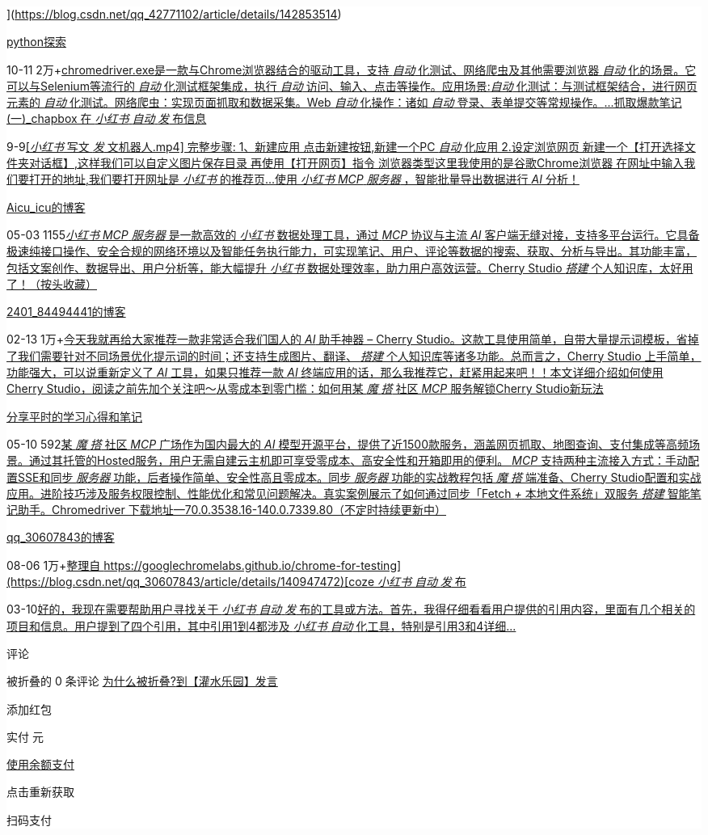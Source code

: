 ](https://blog.csdn.net/qq_42771102/article/details/142853514)

[python探索](https://blog.csdn.net/qq_42771102)

10-11 2万+[chromedriver.exe是一款与Chrome浏览器结合的驱动工具，支持 *自动* 化测试、网络爬虫及其他需要浏览器 *自动* 化的场景。它可以与Selenium等流行的 *自动* 化测试框架集成，执行 *自动* 访问、输入、点击等操作。应用场景:*自动* 化测试：与测试框架结合，进行网页元素的 *自动* 化测试。网络爬虫：实现页面抓取和数据采集。Web *自动* 化操作：诸如 *自动* 登录、表单提交等常规操作。](https://blog.csdn.net/qq_42771102/article/details/142853514)[...抓取爆款笔记(一)\_chapbox 在 *小红书* *自动* *发* 布信息](https://blog.csdn.net/u014534808/article/details/138890075)

9-9[\[*小红书* 写文 *发* 文机器人.mp4\] 完整步骤: 1、新建应用 点击新建按钮,新建一个PC *自动* 化应用 2.设定浏览网页 新建一个【打开选择文件夹对话框】,这样我们可以自定义图片保存目录 再使用【打开网页】指令 浏览器类型这里我使用的是谷歌Chrome浏览器 在网址中输入我们要打开的地址,我们要打开网址是 *小红书* 的推荐页...](https://blog.csdn.net/u014534808/article/details/138890075)[使用 *小红书* *MCP* *服务器* ，智能批量导出数据进行 *AI* 分析！](https://devpress.csdn.net/v1/article/detail/147684471)

[Aicu\_icu的博客](https://blog.csdn.net/Aicu_icu)

05-03 1155[*小红书* *MCP* *服务器* 是一款高效的 *小红书* 数据处理工具，通过 *MCP* 协议与主流 *AI* 客户端无缝对接，支持多平台运行。它具备极速纯接口操作、安全合规的网络环境以及智能任务执行能力，可实现笔记、用户、评论等数据的搜索、获取、分析与导出。其功能丰富，包括文案创作、数据导出、用户分析等，能大幅提升 *小红书* 数据处理效率，助力用户高效运营。](https://devpress.csdn.net/v1/article/detail/147684471)[Cherry Studio *搭建* 个人知识库，太好用了！（按头收藏）](https://devpress.csdn.net/v1/article/detail/145606716)

[2401\_84494441的博客](https://blog.csdn.net/2401_84494441)

02-13 1万+[今天我就再给大家推荐一款非常适合我们国人的 *AI* 助手神器 – Cherry Studio。这款工具使用简单，自带大量提示词模板，省掉了我们需要针对不同场景优化提示词的时间；还支持生成图片、翻译、 *搭建* 个人知识库等诸多功能。总而言之，Cherry Studio 上手简单，功能强大，可以说重新定义了 *AI* 工具，如果只推荐一款 *AI* 终端应用的话，那么我推荐它，赶紧用起来吧！！本文详细介绍如何使用 Cherry Studio，阅读之前先加个关注吧～](https://devpress.csdn.net/v1/article/detail/145606716)[从零成本到零门槛：如何用某 *魔* *搭* 社区 *MCP* 服务解锁Cherry Studio新玩法](https://malijinkuang.blog.csdn.net/article/details/147851747)

[分享平时的学习心得和笔记](https://blog.csdn.net/lbh73)

05-10 592[某 *魔* *搭* 社区 *MCP* 广场作为国内最大的 *AI* 模型开源平台，提供了近1500款服务，涵盖网页抓取、地图查询、支付集成等高频场景。通过其托管的Hosted服务，用户无需自建云主机即可享受零成本、高安全性和开箱即用的便利。 *MCP* 支持两种主流接入方式：手动配置SSE和同步 *服务器* 功能，后者操作简单、安全性高且零成本。同步 *服务器* 功能的实战教程包括 *魔* *搭* 端准备、Cherry Studio配置和实战应用。进阶技巧涉及服务权限控制、性能优化和常见问题解决。真实案例展示了如何通过同步「Fetch *+* 本地文件系统」双服务 *搭建* 智能笔记助手。](https://malijinkuang.blog.csdn.net/article/details/147851747)[Chromedriver 下载地址—70.0.3538.16-140.0.7339.80（不定时持续更新中）](https://blog.csdn.net/qq_30607843/article/details/140947472)

[qq\_30607843的博客](https://blog.csdn.net/qq_30607843)

08-06 1万+[整理自 https://googlechromelabs.github.io/chrome-for-testing](https://blog.csdn.net/qq_30607843/article/details/140947472)[coze *小红书* *自动* *发* 布](https://wenku.csdn.net/answer/3f4hvwdefv)

03-10[好的，我现在需要帮助用户寻找关于 *小红书* *自动* *发* 布的工具或方法。首先，我得仔细看看用户提供的引用内容，里面有几个相关的项目和信息。用户提到了四个引用，其中引用1到4都涉及 *小红书* *自动* 化工具，特别是引用3和4详细...](https://wenku.csdn.net/answer/3f4hvwdefv)

评论

被折叠的 0 条评论 [为什么被折叠?](https://blogdev.blog.csdn.net/article/details/122245662)[到【灌水乐园】发言](https://bbs.csdn.net/forums/FreeZone)

添加红包

实付 元

[使用余额支付](https://blog.csdn.net/seeyouintokyo/article/details/)

点击重新获取

扫码支付
